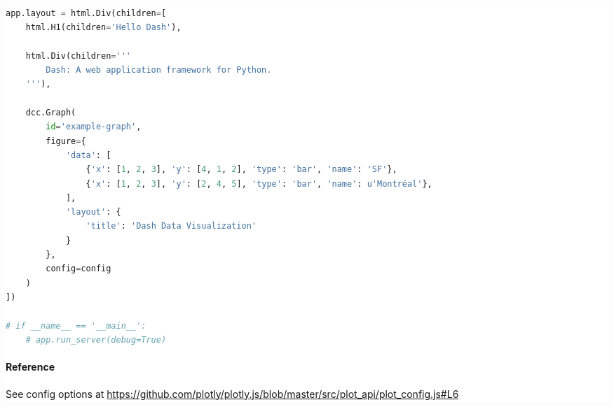 ```python
app.layout = html.Div(children=[
    html.H1(children='Hello Dash'),

    html.Div(children='''
        Dash: A web application framework for Python.
    '''),

    dcc.Graph(
        id='example-graph',
        figure={
            'data': [
                {'x': [1, 2, 3], 'y': [4, 1, 2], 'type': 'bar', 'name': 'SF'},
                {'x': [1, 2, 3], 'y': [2, 4, 5], 'type': 'bar', 'name': u'Montréal'},
            ],
            'layout': {
                'title': 'Dash Data Visualization'
            }
        },
        config=config
    )
])

# if __name__ == '__main__':
    # app.run_server(debug=True)
```

#### Reference


See config options at https://github.com/plotly/plotly.js/blob/master/src/plot_api/plot_config.js#L6
